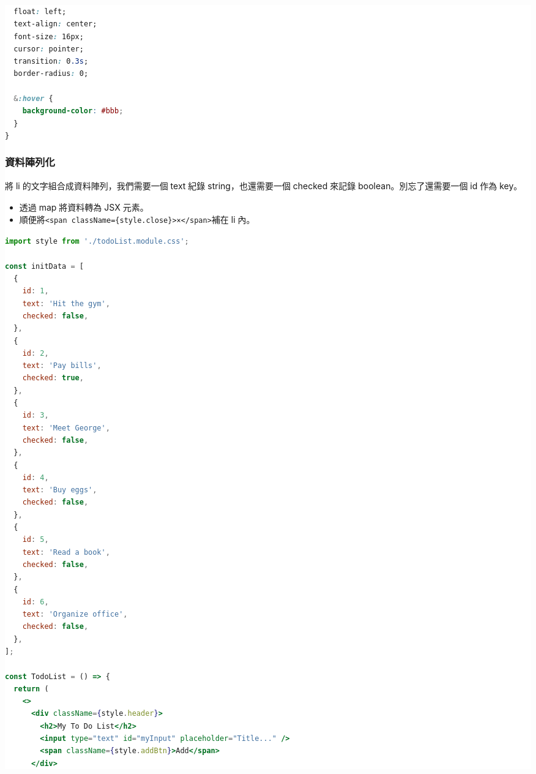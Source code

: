 ```css src\pages\lesson02\todoList\todoList.module.css
  float: left;
  text-align: center;
  font-size: 16px;
  cursor: pointer;
  transition: 0.3s;
  border-radius: 0;

  &:hover {
    background-color: #bbb;
  }
}
```

### 資料陣列化
將 li 的文字組合成資料陣列，我們需要一個 text 紀錄 string，也還需要一個 checked 來記錄 boolean。別忘了還需要一個 id 作為 key。

- 透過 map 將資料轉為 JSX 元素。
- 順便將`<span className={style.close}>×</span>`補在 li 內。

```jsx src\pages\lesson02\todoList\index.jsx
import style from './todoList.module.css';

const initData = [
  {
    id: 1,
    text: 'Hit the gym',
    checked: false,
  },
  {
    id: 2,
    text: 'Pay bills',
    checked: true,
  },
  {
    id: 3,
    text: 'Meet George',
    checked: false,
  },
  {
    id: 4,
    text: 'Buy eggs',
    checked: false,
  },
  {
    id: 5,
    text: 'Read a book',
    checked: false,
  },
  {
    id: 6,
    text: 'Organize office',
    checked: false,
  },
];

const TodoList = () => {
  return (
    <>
      <div className={style.header}>
        <h2>My To Do List</h2>
        <input type="text" id="myInput" placeholder="Title..." />
        <span className={style.addBtn}>Add</span>
      </div>

```